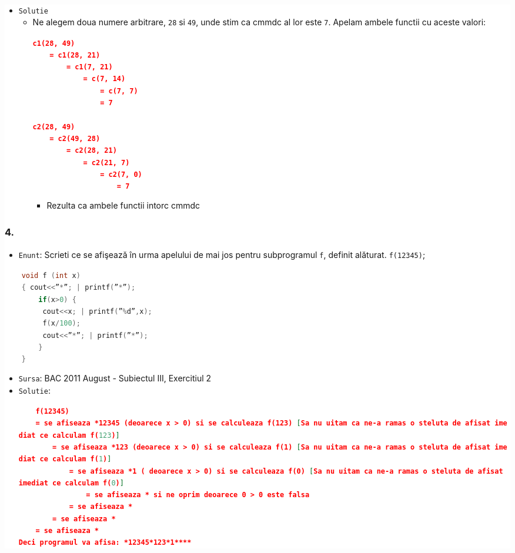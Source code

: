 - `Solutie`
    - Ne alegem doua numere arbitrare, `28` si `49`, unde stim ca cmmdc al lor este `7`. Apelam ambele functii cu aceste valori:
        ```json
        c1(28, 49)
            = c1(28, 21)
                = c1(7, 21)
                    = c(7, 14)
                        = c(7, 7)
                        = 7

        c2(28, 49)
            = c2(49, 28)
                = c2(28, 21)
                    = c2(21, 7)
                        = c2(7, 0)
                            = 7
        ```
        * Rezulta ca ambele functii intorc cmmdc


### 4.
- `Enunt`: 
Scrieti ce se afişează în urma apelului de 
mai jos pentru subprogramul `f`, definit 
alăturat. `f(12345)`;

```c++
    void f (int x) 
    { cout<<”*”; | printf(”*”); 
        if(x>0) { 
         cout<<x; | printf(”%d”,x); 
         f(x/100); 
         cout<<”*”; | printf(”*”); 
        } 
    } 
```
- `Sursa`: BAC 2011 August - Subiectul III, Exercitiul 2
- `Solutie`:
    ```json
        f(12345)
        = se afiseaza *12345 (deoarece x > 0) si se calculeaza f(123) [Sa nu uitam ca ne-a ramas o steluta de afisat imediat ce calculam f(123)]
            = se afiseaza *123 (deoarece x > 0) si se calculeaza f(1) [Sa nu uitam ca ne-a ramas o steluta de afisat imediat ce calculam f(1)]
                = se afiseaza *1 ( deoarece x > 0) si se calculeaza f(0) [Sa nu uitam ca ne-a ramas o steluta de afisat imediat ce calculam f(0)]
                    = se afiseaza * si ne oprim deoarece 0 > 0 este falsa
                = se afiseaza *
            = se afiseaza *
        = se afiseaza *
    Deci programul va afisa: *12345*123*1****
    ```
